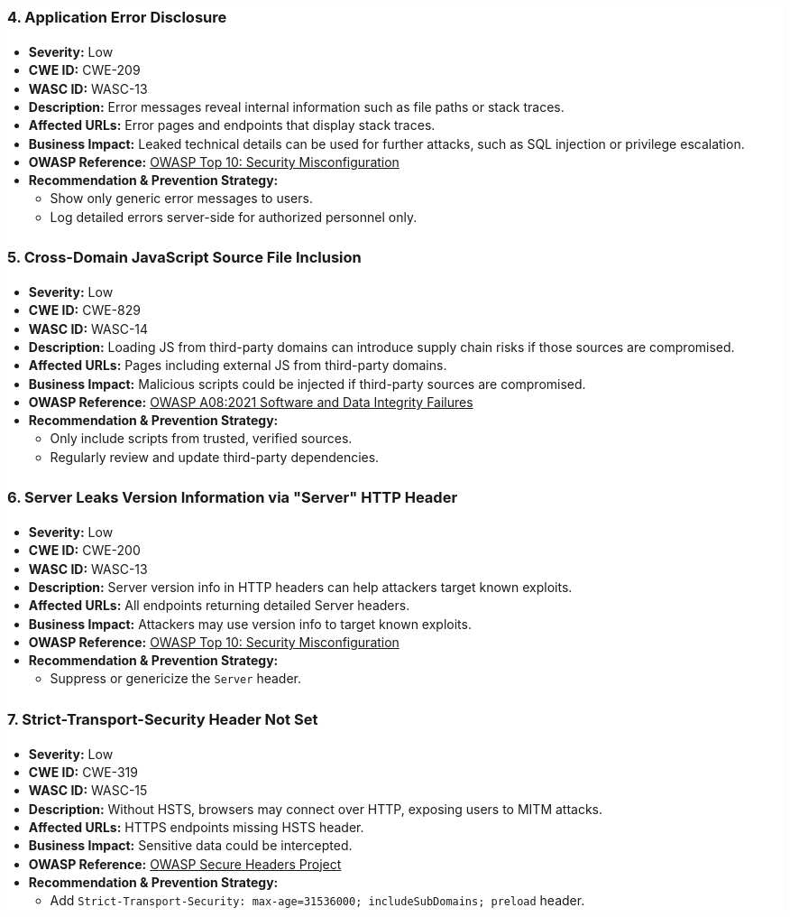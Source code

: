 ### 4. Application Error Disclosure
- **Severity:** Low  
- **CWE ID:** CWE-209  
- **WASC ID:** WASC-13  
- **Description:** Error messages reveal internal information such as file paths or stack traces.  
- **Affected URLs:** Error pages and endpoints that display stack traces.  
- **Business Impact:** Leaked technical details can be used for further attacks, such as SQL injection or privilege escalation.  
- **OWASP Reference:** [OWASP Top 10: Security Misconfiguration](https://owasp.org/Top10/A05_2021-Security_Misconfiguration/)  
- **Recommendation & Prevention Strategy:**  
  - Show only generic error messages to users.  
  - Log detailed errors server-side for authorized personnel only.

### 5. Cross-Domain JavaScript Source File Inclusion
- **Severity:** Low  
- **CWE ID:** CWE-829  
- **WASC ID:** WASC-14  
- **Description:** Loading JS from third-party domains can introduce supply chain risks if those sources are compromised.  
- **Affected URLs:** Pages including external JS from third-party domains.  
- **Business Impact:** Malicious scripts could be injected if third-party sources are compromised.  
- **OWASP Reference:** [OWASP A08:2021 Software and Data Integrity Failures](https://owasp.org/Top10/A08_2021-Software_and_Data_Integrity_Failures/)  
- **Recommendation & Prevention Strategy:**  
  - Only include scripts from trusted, verified sources.  
  - Regularly review and update third-party dependencies.

### 6. Server Leaks Version Information via "Server" HTTP Header
- **Severity:** Low  
- **CWE ID:** CWE-200  
- **WASC ID:** WASC-13  
- **Description:** Server version info in HTTP headers can help attackers target known exploits.  
- **Affected URLs:** All endpoints returning detailed Server headers.  
- **Business Impact:** Attackers may use version info to target known exploits.  
- **OWASP Reference:** [OWASP Top 10: Security Misconfiguration](https://owasp.org/Top10/A05_2021-Security_Misconfiguration/)  
- **Recommendation & Prevention Strategy:**  
  - Suppress or genericize the `Server` header.

### 7. Strict-Transport-Security Header Not Set
- **Severity:** Low  
- **CWE ID:** CWE-319  
- **WASC ID:** WASC-15  
- **Description:** Without HSTS, browsers may connect over HTTP, exposing users to MITM attacks.  
- **Affected URLs:** HTTPS endpoints missing HSTS header.  
- **Business Impact:** Sensitive data could be intercepted.  
- **OWASP Reference:** [OWASP Secure Headers Project](https://owasp.org/www-project-secure-headers/)  
- **Recommendation & Prevention Strategy:**  
  - Add `Strict-Transport-Security: max-age=31536000; includeSubDomains; preload` header.
